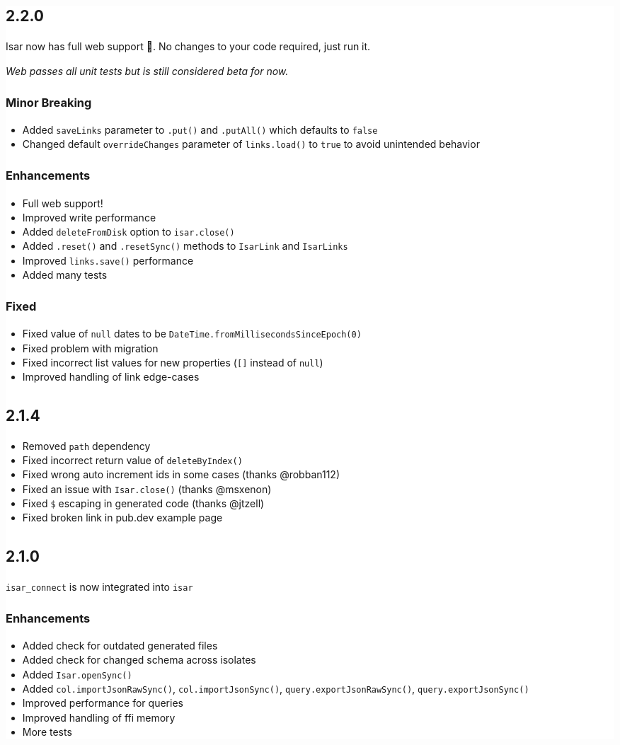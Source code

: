## 2.2.0

Isar now has full web support 🎉. No changes to your code required, just run it.

_Web passes all unit tests but is still considered beta for now._

### Minor Breaking

- Added `saveLinks` parameter to `.put()` and `.putAll()` which defaults to `false`
- Changed default `overrideChanges` parameter of `links.load()` to `true` to avoid unintended behavior

### Enhancements

- Full web support!
- Improved write performance
- Added `deleteFromDisk` option to `isar.close()`
- Added `.reset()` and `.resetSync()` methods to `IsarLink` and `IsarLinks`
- Improved `links.save()` performance
- Added many tests

### Fixed

- Fixed value of `null` dates to be `DateTime.fromMillisecondsSinceEpoch(0)`
- Fixed problem with migration
- Fixed incorrect list values for new properties (`[]` instead of `null`)
- Improved handling of link edge-cases

## 2.1.4

- Removed `path` dependency
- Fixed incorrect return value of `deleteByIndex()`
- Fixed wrong auto increment ids in some cases (thanks @robban112)
- Fixed an issue with `Isar.close()` (thanks @msxenon)
- Fixed `$` escaping in generated code (thanks @jtzell)
- Fixed broken link in pub.dev example page

## 2.1.0

`isar_connect` is now integrated into `isar`

### Enhancements

- Added check for outdated generated files
- Added check for changed schema across isolates
- Added `Isar.openSync()`
- Added `col.importJsonRawSync()`, `col.importJsonSync()`, `query.exportJsonRawSync()`, `query.exportJsonSync()`
- Improved performance for queries
- Improved handling of ffi memory
- More tests
